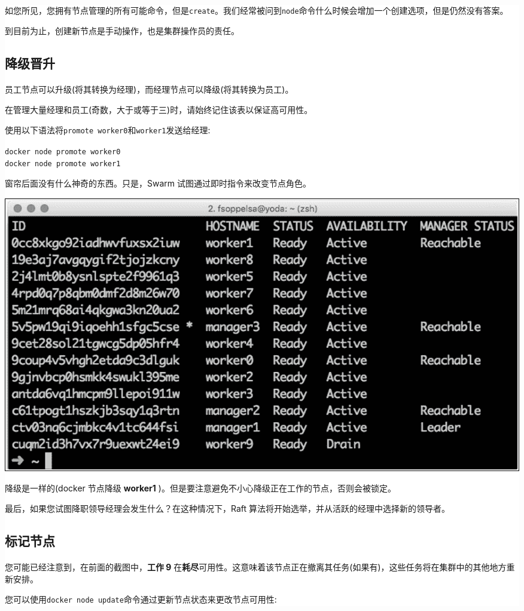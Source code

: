 如您所见，您拥有节点管理的所有可能命令，但是`create`。我们经常被问到`node`命令什么时候会增加一个创建选项，但是仍然没有答案。

到目前为止，创建新节点是手动操作，也是集群操作员的责任。

## 降级晋升

员工节点可以升级(将其转换为经理)，而经理节点可以降级(将其转换为员工)。

在管理大量经理和员工(奇数，大于或等于三)时，请始终记住该表以保证高可用性。

使用以下语法将`promote worker0`和`worker1`发送给经理:

```
docker node promote worker0
docker node promote worker1

```

窗帘后面没有什么神奇的东西。只是，Swarm 试图通过即时指令来改变节点角色。

![Demotion and promotion](img/image_05_008.jpg)

降级是一样的(docker 节点降级 **worker1** )。但是要注意避免不小心降级正在工作的节点，否则会被锁定。

最后，如果您试图降职领导经理会发生什么？在这种情况下，Raft 算法将开始选举，并从活跃的经理中选择新的领导者。

## 标记节点

您可能已经注意到，在前面的截图中，**工作 9** 在**耗尽**可用性。这意味着该节点正在撤离其任务(如果有)，这些任务将在集群中的其他地方重新安排。

您可以使用`docker node update`命令通过更新节点状态来更改节点可用性:

